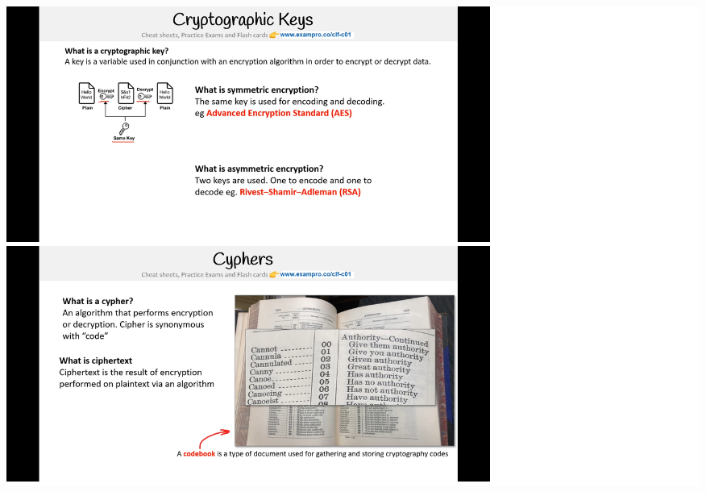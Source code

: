<img src='https://github.com/Coding-Forest/2022-AWS-Certificaiton/blob/main/1%20Cloud%20Practitioner/Security/Security03.jpg' width=600 />
<img src='https://github.com/Coding-Forest/2022-AWS-Certificaiton/blob/main/1%20Cloud%20Practitioner/Security/Security04.jpg' width=600 />